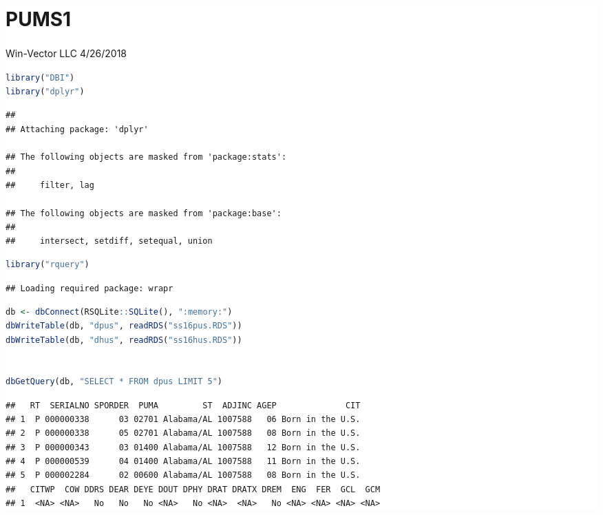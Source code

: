 PUMS1
================
Win-Vector LLC
4/26/2018

``` r
library("DBI")
library("dplyr") 
```

    ## 
    ## Attaching package: 'dplyr'

    ## The following objects are masked from 'package:stats':
    ## 
    ##     filter, lag

    ## The following objects are masked from 'package:base':
    ## 
    ##     intersect, setdiff, setequal, union

``` r
library("rquery")
```

    ## Loading required package: wrapr

``` r
db <- dbConnect(RSQLite::SQLite(), ":memory:")  
dbWriteTable(db, "dpus", readRDS("ss16pus.RDS"))    
dbWriteTable(db, "dhus", readRDS("ss16hus.RDS"))


dbGetQuery(db, "SELECT * FROM dpus LIMIT 5")
```

    ##   RT  SERIALNO SPORDER  PUMA         ST  ADJINC AGEP              CIT
    ## 1  P 000000338      03 02701 Alabama/AL 1007588   06 Born in the U.S.
    ## 2  P 000000338      05 02701 Alabama/AL 1007588   08 Born in the U.S.
    ## 3  P 000000343      03 01400 Alabama/AL 1007588   12 Born in the U.S.
    ## 4  P 000000539      04 01400 Alabama/AL 1007588   11 Born in the U.S.
    ## 5  P 000002284      02 00600 Alabama/AL 1007588   08 Born in the U.S.
    ##   CITWP  COW DDRS DEAR DEYE DOUT DPHY DRAT DRATX DREM  ENG  FER  GCL  GCM
    ## 1  <NA> <NA>   No   No   No <NA>   No <NA>  <NA>   No <NA> <NA> <NA> <NA>